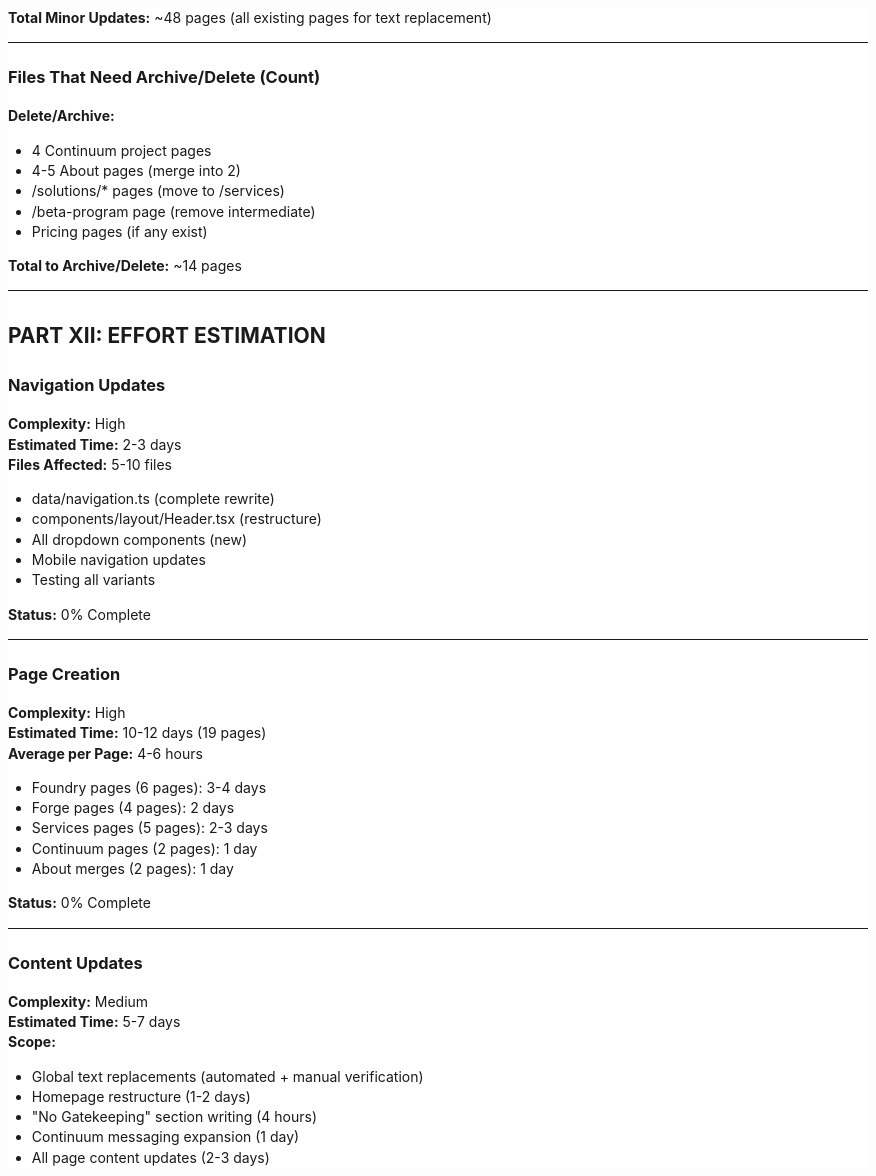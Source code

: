 **Total Minor Updates:** ~48 pages (all existing pages for text replacement)

---

### Files That Need Archive/Delete (Count)

**Delete/Archive:**
- 4 Continuum project pages
- 4-5 About pages (merge into 2)
- /solutions/* pages (move to /services)
- /beta-program page (remove intermediate)
- Pricing pages (if any exist)

**Total to Archive/Delete:** ~14 pages

---

## PART XII: EFFORT ESTIMATION

### Navigation Updates
**Complexity:** High  
**Estimated Time:** 2-3 days  
**Files Affected:** 5-10 files
- data/navigation.ts (complete rewrite)
- components/layout/Header.tsx (restructure)
- All dropdown components (new)
- Mobile navigation updates
- Testing all variants

**Status:** 0% Complete

---

### Page Creation
**Complexity:** High  
**Estimated Time:** 10-12 days (19 pages)  
**Average per Page:** 4-6 hours
- Foundry pages (6 pages): 3-4 days
- Forge pages (4 pages): 2 days
- Services pages (5 pages): 2-3 days
- Continuum pages (2 pages): 1 day
- About merges (2 pages): 1 day

**Status:** 0% Complete

---

### Content Updates
**Complexity:** Medium  
**Estimated Time:** 5-7 days  
**Scope:**
- Global text replacements (automated + manual verification)
- Homepage restructure (1-2 days)
- "No Gatekeeping" section writing (4 hours)
- Continuum messaging expansion (1 day)
- All page content updates (2-3 days)
